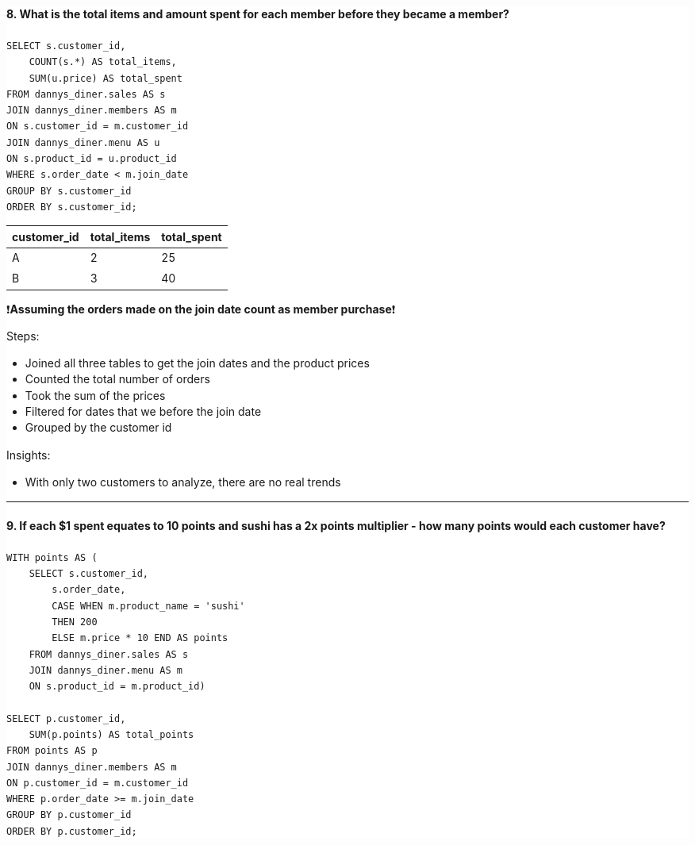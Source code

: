 #### 8. What is the total items and amount spent for each member before they became a member?

    SELECT s.customer_id,
    	COUNT(s.*) AS total_items,
    	SUM(u.price) AS total_spent
    FROM dannys_diner.sales AS s
    JOIN dannys_diner.members AS m
    ON s.customer_id = m.customer_id
    JOIN dannys_diner.menu AS u
    ON s.product_id = u.product_id
    WHERE s.order_date < m.join_date
    GROUP BY s.customer_id
    ORDER BY s.customer_id;

| customer_id | total_items | total_spent |
| ----------- | ----------- | ----------- |
| A           | 2           | 25          |
| B           | 3           | 40          |

❗**Assuming the orders made on the join date count as member purchase**❗

Steps:
- Joined all three tables to get the join dates and the product prices
- Counted the total number of orders
- Took the sum of the prices
- Filtered for dates that we before the join date
- Grouped by the customer id

Insights:
- With only two customers to analyze, there are no real trends

---
#### 9.  If each $1 spent equates to 10 points and sushi has a 2x points multiplier - how many points would each customer have?

    WITH points AS (
    	SELECT s.customer_id,
      		s.order_date,
        	CASE WHEN m.product_name = 'sushi'
        	THEN 200
        	ELSE m.price * 10 END AS points
        FROM dannys_diner.sales AS s
        JOIN dannys_diner.menu AS m
        ON s.product_id = m.product_id)
          
    SELECT p.customer_id,
    	SUM(p.points) AS total_points
    FROM points AS p
    JOIN dannys_diner.members AS m
    ON p.customer_id = m.customer_id
    WHERE p.order_date >= m.join_date
    GROUP BY p.customer_id
    ORDER BY p.customer_id;
